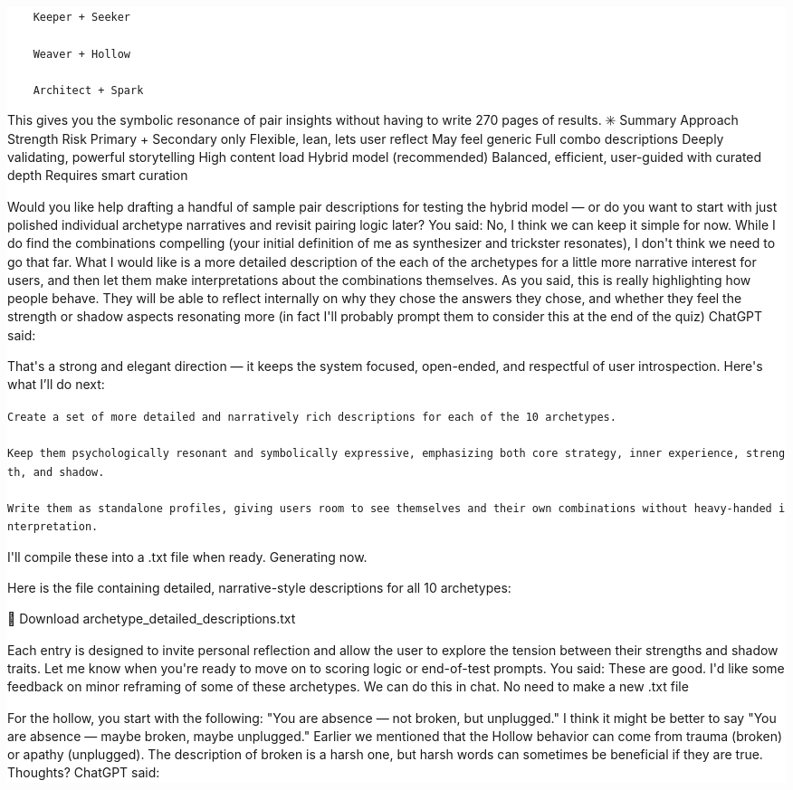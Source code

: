         Keeper + Seeker

        Weaver + Hollow

        Architect + Spark

This gives you the symbolic resonance of pair insights without having to write 270 pages of results.
✳️ Summary
Approach	Strength	Risk
Primary + Secondary only	Flexible, lean, lets user reflect	May feel generic
Full combo descriptions	Deeply validating, powerful storytelling	High content load
Hybrid model (recommended)	Balanced, efficient, user-guided with curated depth	Requires smart curation

Would you like help drafting a handful of sample pair descriptions for testing the hybrid model — or do you want to start with just polished individual archetype narratives and revisit pairing logic later?
You said:
No, I think we can keep it simple for now. While I do find the combinations compelling (your initial definition of me as synthesizer and trickster resonates), I don't think we need to go that far. What I would like is a more detailed description of the each of the archetypes for a little more narrative interest for users, and then let them make interpretations about the combinations themselves. As you said, this is really highlighting how people behave. They will be able to reflect internally on why they chose the answers they chose, and whether they feel the strength or shadow aspects resonating more (in fact I'll probably prompt them to consider this at the end of the quiz)
ChatGPT said:

That's a strong and elegant direction — it keeps the system focused, open-ended, and respectful of user introspection. Here's what I’ll do next:

    Create a set of more detailed and narratively rich descriptions for each of the 10 archetypes.

    Keep them psychologically resonant and symbolically expressive, emphasizing both core strategy, inner experience, strength, and shadow.

    Write them as standalone profiles, giving users room to see themselves and their own combinations without heavy-handed interpretation.

I'll compile these into a .txt file when ready. Generating now.

Here is the file containing detailed, narrative-style descriptions for all 10 archetypes:

📄 Download archetype_detailed_descriptions.txt

Each entry is designed to invite personal reflection and allow the user to explore the tension between their strengths and shadow traits. Let me know when you're ready to move on to scoring logic or end-of-test prompts.
You said:
These are good. I'd like some feedback on minor reframing of some of these archetypes. We can do this in chat. No need to make a new .txt file

For the hollow, you start with the following: "You are absence — not broken, but unplugged." I think it might be better to say "You are absence — maybe broken, maybe unplugged." Earlier we mentioned that the Hollow behavior can come from trauma (broken) or apathy (unplugged). The description of broken is a harsh one, but harsh words can sometimes be beneficial if they are true. Thoughts?
ChatGPT said:
